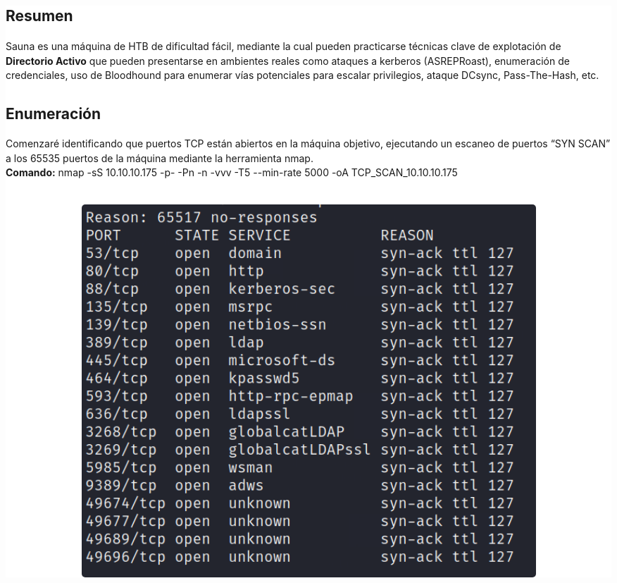 
</style>
<body>
    <div class="glitch">  
    </div>
</body>






## Resumen

Sauna es una máquina de HTB de dificultad fácil, mediante la cual pueden practicarse técnicas clave de explotación de **Directorio Activo** que pueden presentarse en ambientes reales como ataques a kerberos (ASREPRoast), enumeración de credenciales, uso de Bloodhound para enumerar  vías potenciales para escalar privilegios, ataque DCsync, Pass-The-Hash, etc.

## Enumeración

Comenzaré identificando que puertos TCP están abiertos en la máquina objetivo, ejecutando un escaneo de puertos “SYN SCAN” a los 65535 puertos de la máquina mediante la herramienta nmap.
<br>**Comando:** nmap -sS 10.10.10.175 -p- -Pn -n -vvv -T5 --min-rate 5000 -oA TCP_SCAN_10.10.10.175
<br> <br>

<img  src="/assets/images/htb-writeup-sauna/SYN_SCAN_TCP.png" style="width:75%; border-radius:5px; display: block; margin-left: auto;  margin-right: auto;">
